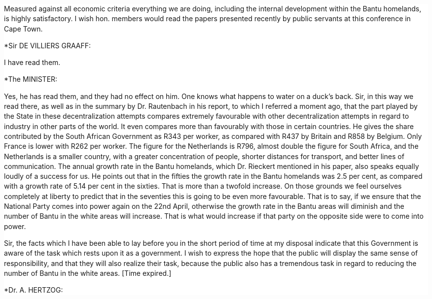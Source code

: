 <p>Measured against all economic criteria everything we are doing, including the internal development within the Bantu homelands, is highly satisfactory. I wish hon. members would read the papers presented recently by public servants at this conference in Cape Town.</p>

</speech>

<speech by="#de_villiers_graaff">

<from>*Sir <person refersTo="hansard_za">DE VILLIERS GRAAFF</person>:</from>

<p>I have read them.</p>

</speech>

<speech by="#minister">

<from>*The <person refersTo="hansard_za">MINISTER</person>:</from>

<p>Yes, he has read them, and they had no effect on him. One knows what happens to water on a duck&#x2019;s back. Sir, in this way we read there, as well as in the summary by Dr. Rautenbach in his report, to which I referred a moment ago, that the part played by the State in these decentralization attempts compares extremely favourable with other decentralization attempts in regard to industry in other parts of the world. It even compares more than favourably with those in certain countries. He gives the share contributed by the South African Government as R343 per worker, as compared with R437 by Britain and R858 by Belgium. Only France is lower with R262 per worker. The figure for the Netherlands is R796, almost double the figure for South Africa, and the Netherlands is a smaller country, with a greater concentration of people, shorter distances for transport, and better lines of communication. The annual growth rate in the Bantu homelands, which Dr. Rieckert mentioned in his paper, also speaks equally loudly of a success for us. He points out that in the fifties the growth rate in the Bantu homelands was 2.5 per cent, as compared with a growth rate of 5.14 per cent in the sixties. That is more than a twofold increase. On those grounds we feel ourselves completely at liberty to predict that in the seventies this is going to be even more favourable. That is to say, if we ensure that the National Party comes into power again on the 22nd April, otherwise the growth rate in the Bantu areas will diminish and the number of Bantu in the white areas will increase. That is what would increase if that party on the opposite side were to come into power.</p>

<p>Sir, the facts which I have been able to lay before you in the short period of time at my disposal indicate that this Government is aware of the task which rests upon it as a government. I wish to express the hope that the public will display the same sense of responsibility, and that they will also realize their task, because the public also has a tremendous task in regard to reducing the number of Bantu in the white areas. [Time expired.]</p>

</speech>

<speech by="#hertzog">

<from>*Dr. <person refersTo="hansard_za">A. HERTZOG</person>:</from>
